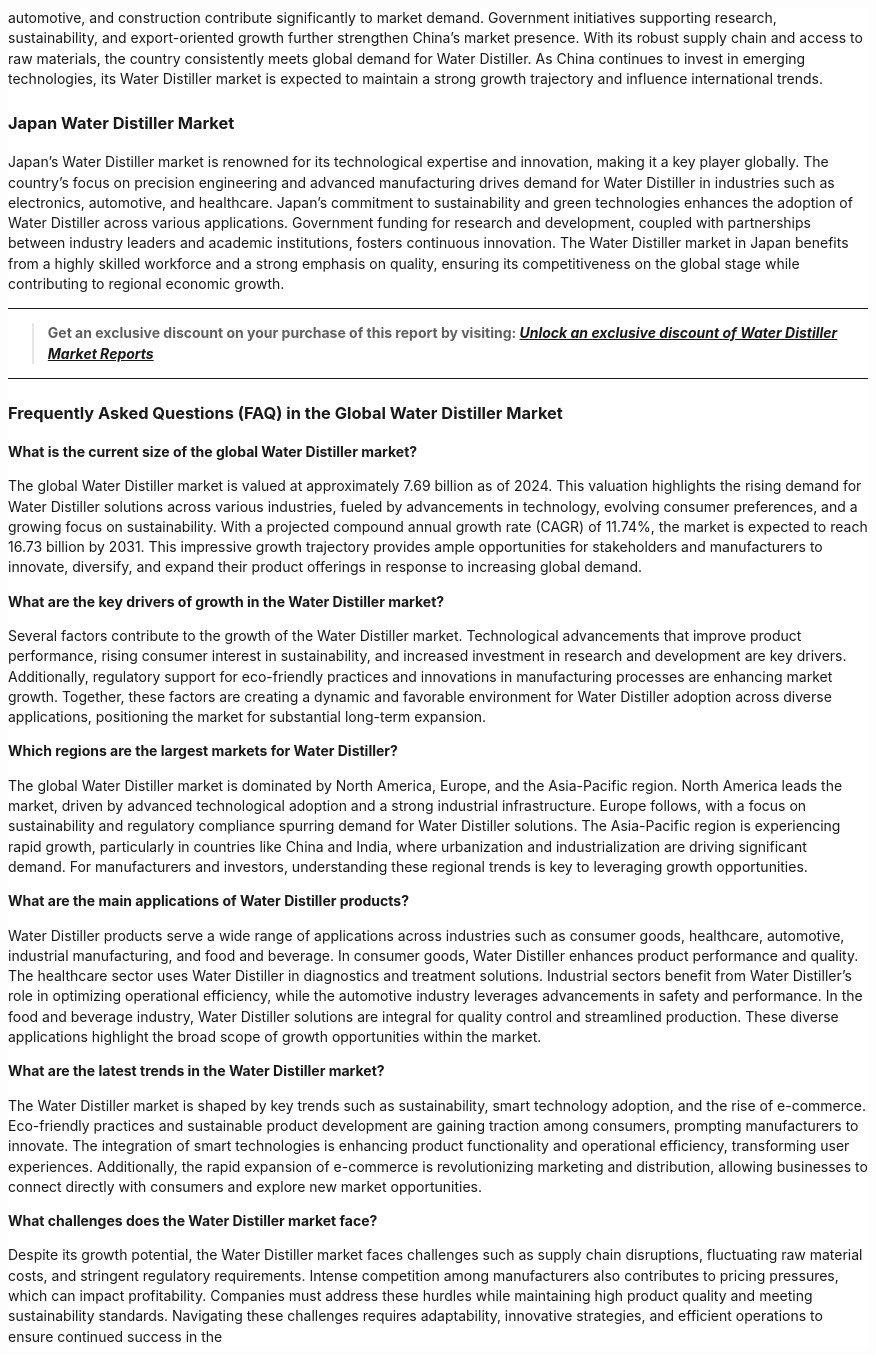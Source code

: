 automotive, and construction contribute significantly to market demand. Government initiatives supporting research, sustainability, and export-oriented growth further strengthen China&rsquo;s market presence. With its robust supply chain and access to raw materials, the country consistently meets global demand for Water Distiller. As China continues to invest in emerging technologies, its Water Distiller market is expected to maintain a strong growth trajectory and influence international trends.</p><h3>Japan Water Distiller Market</h3><p>Japan&rsquo;s Water Distiller market is renowned for its technological expertise and innovation, making it a key player globally. The country&rsquo;s focus on precision engineering and advanced manufacturing drives demand for Water Distiller in industries such as electronics, automotive, and healthcare. Japan&rsquo;s commitment to sustainability and green technologies enhances the adoption of Water Distiller across various applications. Government funding for research and development, coupled with partnerships between industry leaders and academic institutions, fosters continuous innovation. The Water Distiller market in Japan benefits from a highly skilled workforce and a strong emphasis on quality, ensuring its competitiveness on the global stage while contributing to regional economic growth.</p><hr /><blockquote><p><strong>Get an exclusive discount on your purchase of this report by visiting: <em><a href="://marketresearchpulse.com/ask-for-discount/74261?utm_source=Github&amp;utm_medium=022">Unlock an exclusive discount of Water Distiller Market Reports</a></em>&nbsp;</strong></p></blockquote><hr /><h3>Frequently Asked Questions (FAQ) in the Global Water Distiller Market</h3><p><strong>What is the current size of the global Water Distiller market?</strong></p><p>The global Water Distiller market is valued at approximately 7.69 billion as of 2024. This valuation highlights the rising demand for Water Distiller solutions across various industries, fueled by advancements in technology, evolving consumer preferences, and a growing focus on sustainability. With a projected compound annual growth rate (CAGR) of 11.74%, the market is expected to reach 16.73 billion by 2031. This impressive growth trajectory provides ample opportunities for stakeholders and manufacturers to innovate, diversify, and expand their product offerings in response to increasing global demand.</p><p><strong>What are the key drivers of growth in the Water Distiller market?</strong></p><p>Several factors contribute to the growth of the Water Distiller market. Technological advancements that improve product performance, rising consumer interest in sustainability, and increased investment in research and development are key drivers. Additionally, regulatory support for eco-friendly practices and innovations in manufacturing processes are enhancing market growth. Together, these factors are creating a dynamic and favorable environment for Water Distiller adoption across diverse applications, positioning the market for substantial long-term expansion.</p><p><strong>Which regions are the largest markets for Water Distiller?</strong></p><p>The global Water Distiller market is dominated by North America, Europe, and the Asia-Pacific region. North America leads the market, driven by advanced technological adoption and a strong industrial infrastructure. Europe follows, with a focus on sustainability and regulatory compliance spurring demand for Water Distiller solutions. The Asia-Pacific region is experiencing rapid growth, particularly in countries like China and India, where urbanization and industrialization are driving significant demand. For manufacturers and investors, understanding these regional trends is key to leveraging growth opportunities.</p><p><strong>What are the main applications of Water Distiller products?</strong></p><p>Water Distiller products serve a wide range of applications across industries such as consumer goods, healthcare, automotive, industrial manufacturing, and food and beverage. In consumer goods, Water Distiller enhances product performance and quality. The healthcare sector uses Water Distiller in diagnostics and treatment solutions. Industrial sectors benefit from Water Distiller&rsquo;s role in optimizing operational efficiency, while the automotive industry leverages advancements in safety and performance. In the food and beverage industry, Water Distiller solutions are integral for quality control and streamlined production. These diverse applications highlight the broad scope of growth opportunities within the market.</p><p><strong>What are the latest trends in the Water Distiller market?</strong></p><p>The Water Distiller market is shaped by key trends such as sustainability, smart technology adoption, and the rise of e-commerce. Eco-friendly practices and sustainable product development are gaining traction among consumers, prompting manufacturers to innovate. The integration of smart technologies is enhancing product functionality and operational efficiency, transforming user experiences. Additionally, the rapid expansion of e-commerce is revolutionizing marketing and distribution, allowing businesses to connect directly with consumers and explore new market opportunities.</p><p><strong>What challenges does the Water Distiller market face?</strong></p><p>Despite its growth potential, the Water Distiller market faces challenges such as supply chain disruptions, fluctuating raw material costs, and stringent regulatory requirements. Intense competition among manufacturers also contributes to pricing pressures, which can impact profitability. Companies must address these hurdles while maintaining high product quality and meeting sustainability standards. Navigating these challenges requires adaptability, innovative strategies, and efficient operations to ensure continued success in the
